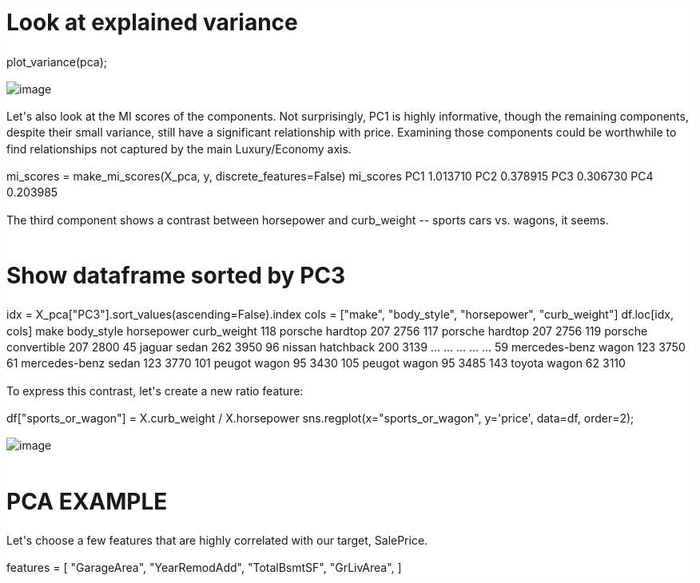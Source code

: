 # Look at explained variance
plot_variance(pca);

![image](https://user-images.githubusercontent.com/113107446/200938617-1892e51b-519d-4e77-8f37-4fd8774a66a8.png)

Let's also look at the MI scores of the components. Not surprisingly, PC1 is highly informative, though the remaining components, despite their small variance, still have a significant relationship with price. Examining those components could be worthwhile to find relationships not captured by the main Luxury/Economy axis.

mi_scores = make_mi_scores(X_pca, y, discrete_features=False)
mi_scores
PC1    1.013710
PC2    0.378915
PC3    0.306730
PC4    0.203985

The third component shows a contrast between horsepower and curb_weight -- sports cars vs. wagons, it seems.

# Show dataframe sorted by PC3
idx = X_pca["PC3"].sort_values(ascending=False).index
cols = ["make", "body_style", "horsepower", "curb_weight"]
df.loc[idx, cols]
make	body_style	horsepower	curb_weight
118	porsche	hardtop	207	2756
117	porsche	hardtop	207	2756
119	porsche	convertible	207	2800
45	jaguar	sedan	262	3950
96	nissan	hatchback	200	3139
...	...	...	...	...
59	mercedes-benz	wagon	123	3750
61	mercedes-benz	sedan	123	3770
101	peugot	wagon	95	3430
105	peugot	wagon	95	3485
143	toyota	wagon	62	3110

To express this contrast, let's create a new ratio feature:

df["sports_or_wagon"] = X.curb_weight / X.horsepower
sns.regplot(x="sports_or_wagon", y='price', data=df, order=2);

![image](https://user-images.githubusercontent.com/113107446/200939111-d2c814ea-ccc9-4bfe-a6d3-09cf78d568e8.png)

# PCA EXAMPLE
Let's choose a few features that are highly correlated with our target, SalePrice.

features = [
    "GarageArea",
    "YearRemodAdd",
    "TotalBsmtSF",
    "GrLivArea",
]
